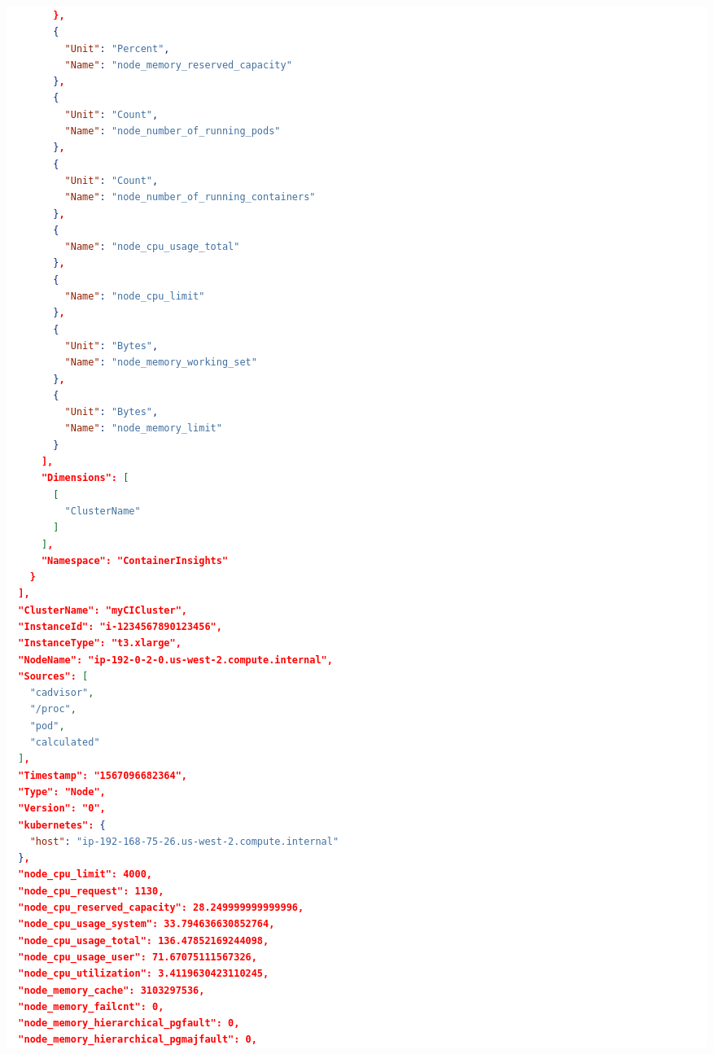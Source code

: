 ```json
        },
        {
          "Unit": "Percent",
          "Name": "node_memory_reserved_capacity"
        },
        {
          "Unit": "Count",
          "Name": "node_number_of_running_pods"
        },
        {
          "Unit": "Count",
          "Name": "node_number_of_running_containers"
        },
        {
          "Name": "node_cpu_usage_total"
        },
        {
          "Name": "node_cpu_limit"
        },
        {
          "Unit": "Bytes",
          "Name": "node_memory_working_set"
        },
        {
          "Unit": "Bytes",
          "Name": "node_memory_limit"
        }
      ],
      "Dimensions": [
        [
          "ClusterName"
        ]
      ],
      "Namespace": "ContainerInsights"
    }
  ],
  "ClusterName": "myCICluster",
  "InstanceId": "i-1234567890123456",
  "InstanceType": "t3.xlarge",
  "NodeName": "ip-192-0-2-0.us-west-2.compute.internal",
  "Sources": [
    "cadvisor",
    "/proc",
    "pod",
    "calculated"
  ],
  "Timestamp": "1567096682364",
  "Type": "Node",
  "Version": "0",
  "kubernetes": {
    "host": "ip-192-168-75-26.us-west-2.compute.internal"
  },
  "node_cpu_limit": 4000,
  "node_cpu_request": 1130,
  "node_cpu_reserved_capacity": 28.249999999999996,
  "node_cpu_usage_system": 33.794636630852764,
  "node_cpu_usage_total": 136.47852169244098,
  "node_cpu_usage_user": 71.67075111567326,
  "node_cpu_utilization": 3.4119630423110245,
  "node_memory_cache": 3103297536,
  "node_memory_failcnt": 0,
  "node_memory_hierarchical_pgfault": 0,
  "node_memory_hierarchical_pgmajfault": 0,
```